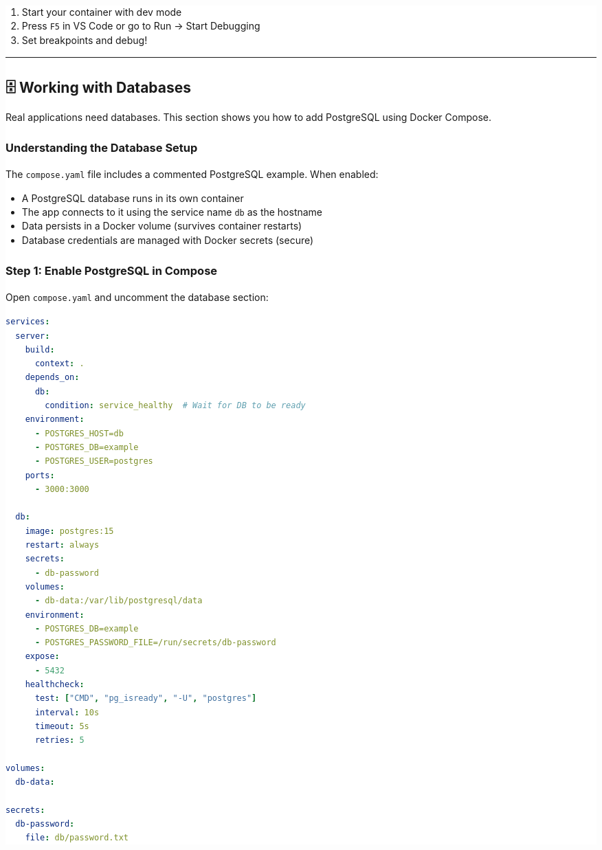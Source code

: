 1. Start your container with dev mode
2. Press `F5` in VS Code or go to Run → Start Debugging
3. Set breakpoints and debug!

---

## 🗄️ Working with Databases

Real applications need databases. This section shows you how to add PostgreSQL using Docker Compose.

### Understanding the Database Setup

The `compose.yaml` file includes a commented PostgreSQL example. When enabled:
- A PostgreSQL database runs in its own container
- The app connects to it using the service name `db` as the hostname
- Data persists in a Docker volume (survives container restarts)
- Database credentials are managed with Docker secrets (secure)

### Step 1: Enable PostgreSQL in Compose

Open `compose.yaml` and uncomment the database section:

```yaml
services:
  server:
    build:
      context: .
    depends_on:
      db:
        condition: service_healthy  # Wait for DB to be ready
    environment:
      - POSTGRES_HOST=db
      - POSTGRES_DB=example
      - POSTGRES_USER=postgres
    ports:
      - 3000:3000

  db:
    image: postgres:15
    restart: always
    secrets:
      - db-password
    volumes:
      - db-data:/var/lib/postgresql/data
    environment:
      - POSTGRES_DB=example
      - POSTGRES_PASSWORD_FILE=/run/secrets/db-password
    expose:
      - 5432
    healthcheck:
      test: ["CMD", "pg_isready", "-U", "postgres"]
      interval: 10s
      timeout: 5s
      retries: 5

volumes:
  db-data:

secrets:
  db-password:
    file: db/password.txt
```

